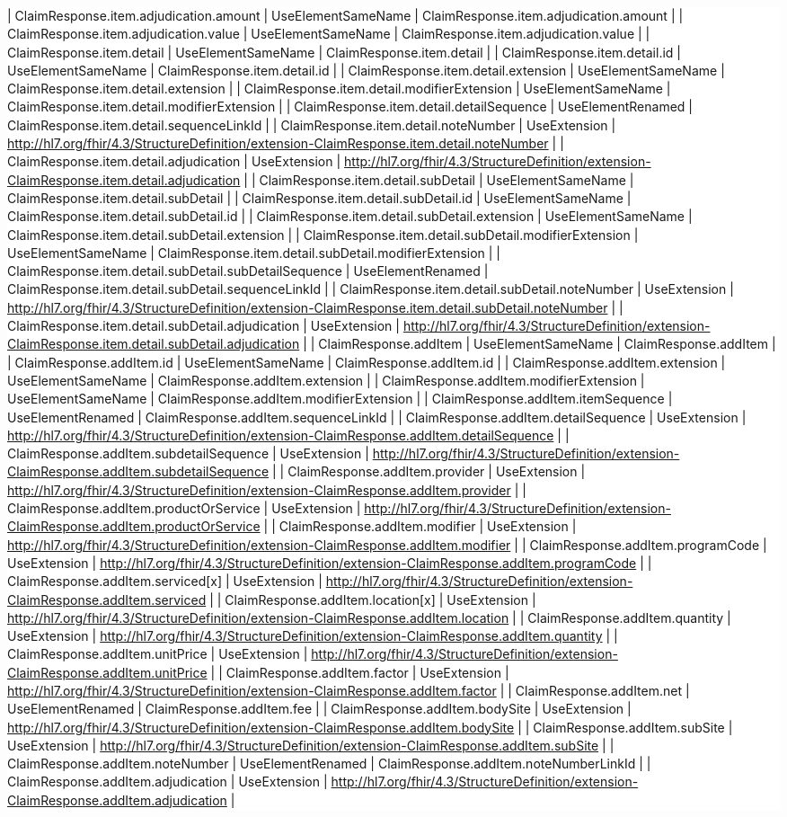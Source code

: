 | ClaimResponse.item.adjudication.amount | UseElementSameName | ClaimResponse.item.adjudication.amount |
| ClaimResponse.item.adjudication.value | UseElementSameName | ClaimResponse.item.adjudication.value |
| ClaimResponse.item.detail | UseElementSameName | ClaimResponse.item.detail |
| ClaimResponse.item.detail.id | UseElementSameName | ClaimResponse.item.detail.id |
| ClaimResponse.item.detail.extension | UseElementSameName | ClaimResponse.item.detail.extension |
| ClaimResponse.item.detail.modifierExtension | UseElementSameName | ClaimResponse.item.detail.modifierExtension |
| ClaimResponse.item.detail.detailSequence | UseElementRenamed | ClaimResponse.item.detail.sequenceLinkId |
| ClaimResponse.item.detail.noteNumber | UseExtension | http://hl7.org/fhir/4.3/StructureDefinition/extension-ClaimResponse.item.detail.noteNumber |
| ClaimResponse.item.detail.adjudication | UseExtension | http://hl7.org/fhir/4.3/StructureDefinition/extension-ClaimResponse.item.detail.adjudication |
| ClaimResponse.item.detail.subDetail | UseElementSameName | ClaimResponse.item.detail.subDetail |
| ClaimResponse.item.detail.subDetail.id | UseElementSameName | ClaimResponse.item.detail.subDetail.id |
| ClaimResponse.item.detail.subDetail.extension | UseElementSameName | ClaimResponse.item.detail.subDetail.extension |
| ClaimResponse.item.detail.subDetail.modifierExtension | UseElementSameName | ClaimResponse.item.detail.subDetail.modifierExtension |
| ClaimResponse.item.detail.subDetail.subDetailSequence | UseElementRenamed | ClaimResponse.item.detail.subDetail.sequenceLinkId |
| ClaimResponse.item.detail.subDetail.noteNumber | UseExtension | http://hl7.org/fhir/4.3/StructureDefinition/extension-ClaimResponse.item.detail.subDetail.noteNumber |
| ClaimResponse.item.detail.subDetail.adjudication | UseExtension | http://hl7.org/fhir/4.3/StructureDefinition/extension-ClaimResponse.item.detail.subDetail.adjudication |
| ClaimResponse.addItem | UseElementSameName | ClaimResponse.addItem |
| ClaimResponse.addItem.id | UseElementSameName | ClaimResponse.addItem.id |
| ClaimResponse.addItem.extension | UseElementSameName | ClaimResponse.addItem.extension |
| ClaimResponse.addItem.modifierExtension | UseElementSameName | ClaimResponse.addItem.modifierExtension |
| ClaimResponse.addItem.itemSequence | UseElementRenamed | ClaimResponse.addItem.sequenceLinkId |
| ClaimResponse.addItem.detailSequence | UseExtension | http://hl7.org/fhir/4.3/StructureDefinition/extension-ClaimResponse.addItem.detailSequence |
| ClaimResponse.addItem.subdetailSequence | UseExtension | http://hl7.org/fhir/4.3/StructureDefinition/extension-ClaimResponse.addItem.subdetailSequence |
| ClaimResponse.addItem.provider | UseExtension | http://hl7.org/fhir/4.3/StructureDefinition/extension-ClaimResponse.addItem.provider |
| ClaimResponse.addItem.productOrService | UseExtension | http://hl7.org/fhir/4.3/StructureDefinition/extension-ClaimResponse.addItem.productOrService |
| ClaimResponse.addItem.modifier | UseExtension | http://hl7.org/fhir/4.3/StructureDefinition/extension-ClaimResponse.addItem.modifier |
| ClaimResponse.addItem.programCode | UseExtension | http://hl7.org/fhir/4.3/StructureDefinition/extension-ClaimResponse.addItem.programCode |
| ClaimResponse.addItem.serviced[x] | UseExtension | http://hl7.org/fhir/4.3/StructureDefinition/extension-ClaimResponse.addItem.serviced |
| ClaimResponse.addItem.location[x] | UseExtension | http://hl7.org/fhir/4.3/StructureDefinition/extension-ClaimResponse.addItem.location |
| ClaimResponse.addItem.quantity | UseExtension | http://hl7.org/fhir/4.3/StructureDefinition/extension-ClaimResponse.addItem.quantity |
| ClaimResponse.addItem.unitPrice | UseExtension | http://hl7.org/fhir/4.3/StructureDefinition/extension-ClaimResponse.addItem.unitPrice |
| ClaimResponse.addItem.factor | UseExtension | http://hl7.org/fhir/4.3/StructureDefinition/extension-ClaimResponse.addItem.factor |
| ClaimResponse.addItem.net | UseElementRenamed | ClaimResponse.addItem.fee |
| ClaimResponse.addItem.bodySite | UseExtension | http://hl7.org/fhir/4.3/StructureDefinition/extension-ClaimResponse.addItem.bodySite |
| ClaimResponse.addItem.subSite | UseExtension | http://hl7.org/fhir/4.3/StructureDefinition/extension-ClaimResponse.addItem.subSite |
| ClaimResponse.addItem.noteNumber | UseElementRenamed | ClaimResponse.addItem.noteNumberLinkId |
| ClaimResponse.addItem.adjudication | UseExtension | http://hl7.org/fhir/4.3/StructureDefinition/extension-ClaimResponse.addItem.adjudication |